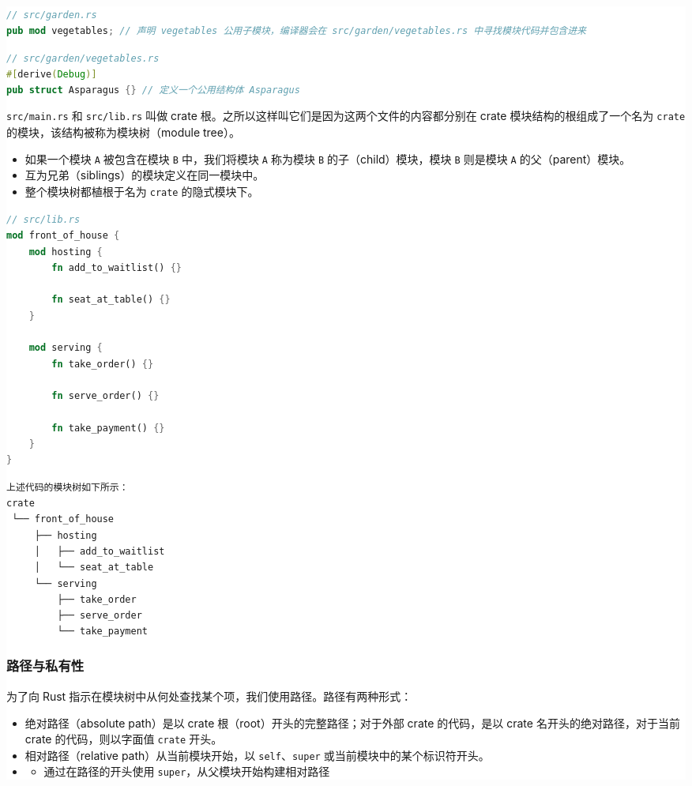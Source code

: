 ```rust
// src/garden.rs
pub mod vegetables; // 声明 vegetables 公用子模块，编译器会在 src/garden/vegetables.rs 中寻找模块代码并包含进来
```

```rust
// src/garden/vegetables.rs
#[derive(Debug)]
pub struct Asparagus {} // 定义一个公用结构体 Asparagus
```

`src/main.rs` 和 `src/lib.rs` 叫做 crate 根。之所以这样叫它们是因为这两个文件的内容都分别在 crate 模块结构的根组成了一个名为 `crate` 的模块，该结构被称为模块树（module tree）。

- 如果一个模块 `A` 被包含在模块 `B` 中，我们将模块 `A` 称为模块 `B` 的子（child）模块，模块 `B` 则是模块 `A` 的父（parent）模块。
- 互为兄弟（siblings）的模块定义在同一模块中。
- 整个模块树都植根于名为 `crate` 的隐式模块下。

```rust
// src/lib.rs
mod front_of_house {
    mod hosting {
        fn add_to_waitlist() {}

        fn seat_at_table() {}
    }

    mod serving {
        fn take_order() {}

        fn serve_order() {}

        fn take_payment() {}
    }
}
```

```
上述代码的模块树如下所示：
crate
 └── front_of_house
     ├── hosting
     │   ├── add_to_waitlist
     │   └── seat_at_table
     └── serving
         ├── take_order
         ├── serve_order
         └── take_payment
```

### 路径与私有性

为了向 Rust 指示在模块树中从何处查找某个项，我们使用路径。路径有两种形式：

- 绝对路径（absolute path）是以 crate 根（root）开头的完整路径；对于外部 crate 的代码，是以 crate 名开头的绝对路径，对于当前 crate 的代码，则以字面值 `crate` 开头。
- 相对路径（relative path）从当前模块开始，以 `self`、`super` 或当前模块中的某个标识符开头。
- - 通过在路径的开头使用 `super`，从父模块开始构建相对路径
